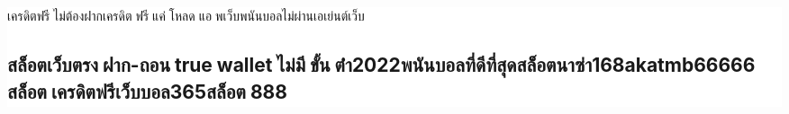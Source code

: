 เครดิตฟรี ไม่ต้องฝากเครดิต ฟรี แค่ โหลด แอ พเว็บพนันบอลไม่ผ่านเอเย่นต์เว็บ 

## สล็อตเว็บตรง ฝาก-ถอน true wallet ไม่มี ขั้น ต่ํา2022พนันบอลที่ดีที่สุดสล็อตนาซ่า168akatmb66666 สล็อต เครดิตฟรีเว็บบอล365สล็อต 888 
